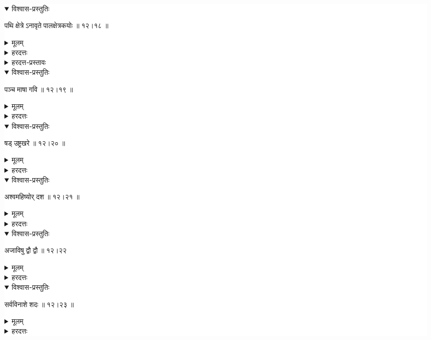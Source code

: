 

<details open><summary>विश्वास-प्रस्तुतिः</summary>

पथि क्षेत्रे ऽनावृते पालक्षेत्रकयोः ॥ १२।१८ ॥
</details>

<details><summary>मूलम्</summary></details>

<details><summary>हरदत्तः</summary></details>



<details><summary>हरदत्त-प्रस्तावः</summary></details>

<details open><summary>विश्वास-प्रस्तुतिः</summary>

पञ्च माषा गवि ॥ १२।१९ ॥
</details>

<details><summary>मूलम्</summary></details>

<details><summary>हरदत्तः</summary></details>



<details open><summary>विश्वास-प्रस्तुतिः</summary>

षड् उष्ट्रखरे ॥ १२।२० ॥
</details>

<details><summary>मूलम्</summary></details>

<details><summary>हरदत्तः</summary></details>



<details open><summary>विश्वास-प्रस्तुतिः</summary>

अश्वमहिष्योर् दश ॥ १२।२१ ॥
</details>

<details><summary>मूलम्</summary></details>

<details><summary>हरदत्तः</summary></details>



<details open><summary>विश्वास-प्रस्तुतिः</summary>

अजाविषु द्वौ द्वौ ॥ १२।२२ 
</details>

<details><summary>मूलम्</summary></details>

<details><summary>हरदत्तः</summary></details>



<details open><summary>विश्वास-प्रस्तुतिः</summary>

सर्वविनाशे शदः ॥ १२।२३ ॥
</details>

<details><summary>मूलम्</summary></details>

<details><summary>हरदत्तः</summary></details>
